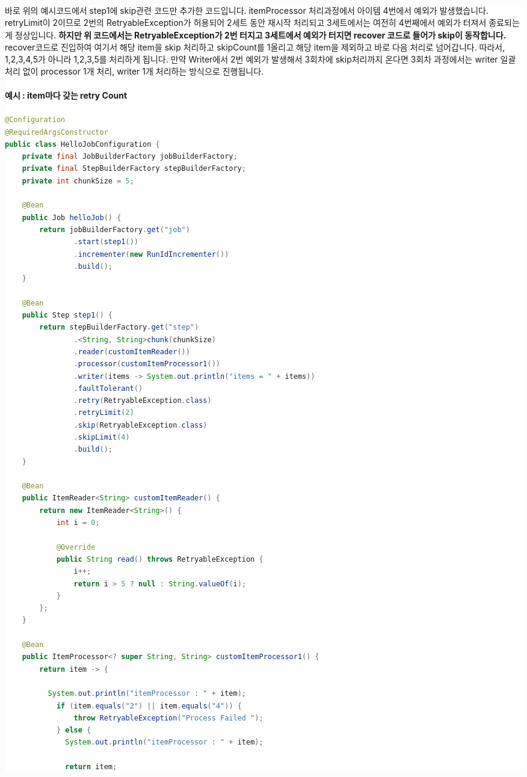 바로 위의 예시코드에서 step1에 skip관련 코드만 추가한 코드입니다. itemProcessor 처리과정에서 아이템 4번에서 예외가 발생했습니다. retryLimit이 2이므로 2번의 RetryableException가 허용되어 2세트 동안 재시작 처리되고 3세트에서는 여전히 4번째에서 예외가 터져서 종료되는게 정상입니다. __하지만 위 코드에서는 RetryableException가 2번 터지고 3세트에서 예외가 터지면 recover 코드로 들어가 skip이 동작합니다.__ recover코드로 진입하여 여기서 해당 item을 skip 처리하고 skipCount를 1올리고 해당 item을 제외하고 바로 다음 처리로 넘어갑니다. 따라서, 1,2,3,4,5가 아니라 1,2,3,5를 처리하게 됩니다. 만약 Writer에서 2번 예외가 발생해서 3회차에 skip처리까지 온다면 3회차 과정에서는 writer 일괄 처리 없이 processor 1개 처리, writer 1개 처리하는 방식으로 진행됩니다.


#### 예시 : item마다 갖는 retry Count
```java
@Configuration
@RequiredArgsConstructor
public class HelloJobConfiguration {
    private final JobBuilderFactory jobBuilderFactory;
    private final StepBuilderFactory stepBuilderFactory;
    private int chunkSize = 5;

    @Bean
    public Job helloJob() {
        return jobBuilderFactory.get("job")
                .start(step1())
                .incrementer(new RunIdIncrementer())
                .build();
    }

    @Bean
    public Step step1() {
        return stepBuilderFactory.get("step")
                .<String, String>chunk(chunkSize)
                .reader(customItemReader())
                .processor(customItemProcessor1())
                .writer(items -> System.out.println("items = " + items))
                .faultTolerant()
                .retry(RetryableException.class)
                .retryLimit(2)
                .skip(RetryableException.class)
                .skipLimit(4)
                .build();
    }

    @Bean
    public ItemReader<String> customItemReader() {
        return new ItemReader<String>() {
            int i = 0;

            @Override
            public String read() throws RetryableException {
                i++;
                return i > 5 ? null : String.valueOf(i);
            }
        };
    }

    @Bean
    public ItemProcessor<? super String, String> customItemProcessor1() {
        return item -> {

          System.out.println("itemProcessor : " + item);
            if (item.equals("2") || item.equals("4")) {
                throw RetryableException("Process Failed ");
            } else {
              System.out.println("itemProcessor : " + item);

              return item;
```
